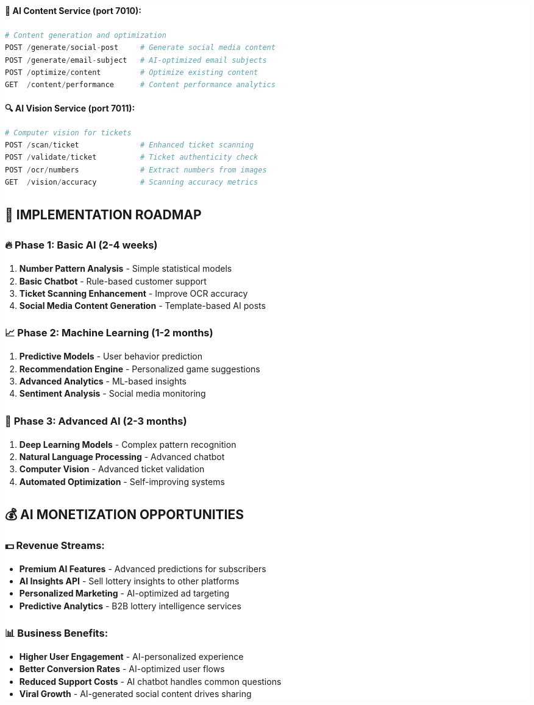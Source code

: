 #### **🎨 AI Content Service** (port 7010):
```python
# Content generation and optimization
POST /generate/social-post     # Generate social media content
POST /generate/email-subject   # AI-optimized email subjects
POST /optimize/content         # Optimize existing content
GET  /content/performance      # Content performance analytics
```

#### **🔍 AI Vision Service** (port 7011):
```python
# Computer vision for tickets
POST /scan/ticket              # Enhanced ticket scanning
POST /validate/ticket          # Ticket authenticity check
POST /ocr/numbers              # Extract numbers from images
GET  /vision/accuracy          # Scanning accuracy metrics
```

## 🚀 **IMPLEMENTATION ROADMAP**

### 🔥 **Phase 1: Basic AI (2-4 weeks)**
1. **Number Pattern Analysis** - Simple statistical models
2. **Basic Chatbot** - Rule-based customer support
3. **Ticket Scanning Enhancement** - Improve OCR accuracy
4. **Social Media Content Generation** - Template-based AI posts

### 📈 **Phase 2: Machine Learning (1-2 months)**
1. **Predictive Models** - User behavior prediction
2. **Recommendation Engine** - Personalized game suggestions
3. **Advanced Analytics** - ML-based insights
4. **Sentiment Analysis** - Social media monitoring

### 🧠 **Phase 3: Advanced AI (2-3 months)**
1. **Deep Learning Models** - Complex pattern recognition
2. **Natural Language Processing** - Advanced chatbot
3. **Computer Vision** - Advanced ticket validation
4. **Automated Optimization** - Self-improving systems

## 💰 **AI MONETIZATION OPPORTUNITIES**

### 💵 **Revenue Streams:**
- **Premium AI Features** - Advanced predictions for subscribers
- **AI Insights API** - Sell lottery insights to other platforms
- **Personalized Marketing** - AI-optimized ad targeting
- **Predictive Analytics** - B2B lottery intelligence services

### 📊 **Business Benefits:**
- **Higher User Engagement** - AI-personalized experience
- **Better Conversion Rates** - AI-optimized user flows
- **Reduced Support Costs** - AI chatbot handles common questions
- **Viral Growth** - AI-generated social content drives sharing
